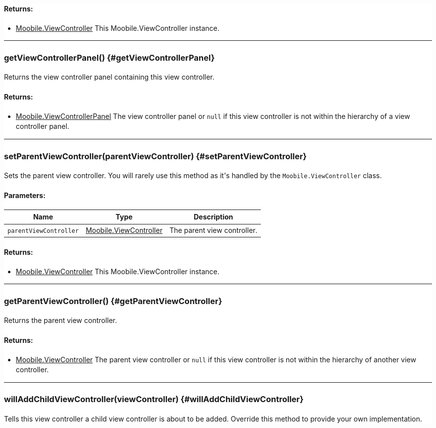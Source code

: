#### Returns:

- [Moobile.ViewController](../ViewController/ViewController.md) This Moobile.ViewController instance.

-----

### getViewControllerPanel() {#getViewControllerPanel}

Returns the view controller panel containing this view controller.

#### Returns:

- [Moobile.ViewControllerPanel](../ViewController/ViewControllerPanel.md) The view controller panel or `null` if this view controller is not within the hierarchy of a view controller panel.

-----

### setParentViewController(parentViewController) {#setParentViewController}

Sets the parent view controller. You will rarely use this method as it's handled by the `Moobile.ViewController` class.

#### Parameters:

Name                   | Type                                                          | Description
---------------------- | ------------------------------------------------------------- | -----------
`parentViewController` | [Moobile.ViewController](../ViewController/ViewController.md) | The parent view controller.

#### Returns:

- [Moobile.ViewController](../ViewController/ViewController.md) This Moobile.ViewController instance.

-----

### getParentViewController() {#getParentViewController}

Returns the parent view controller.

#### Returns:

- [Moobile.ViewController](../ViewController/ViewController.md) The parent view controller or `null` if this view controller is not within the hierarchy of another view controller.

-----

### willAddChildViewController(viewController) {#willAddChildViewController}

Tells this view controller a child view controller is about to be added. Override this method to provide your own implementation.
